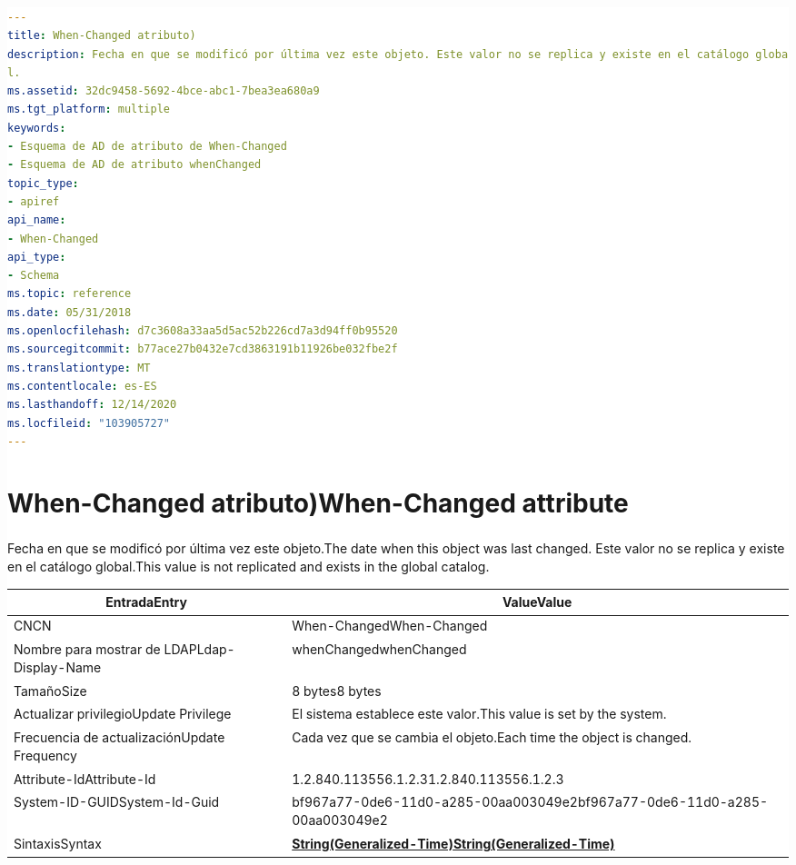 ```yaml
---
title: When-Changed atributo)
description: Fecha en que se modificó por última vez este objeto. Este valor no se replica y existe en el catálogo global.
ms.assetid: 32dc9458-5692-4bce-abc1-7bea3ea680a9
ms.tgt_platform: multiple
keywords:
- Esquema de AD de atributo de When-Changed
- Esquema de AD de atributo whenChanged
topic_type:
- apiref
api_name:
- When-Changed
api_type:
- Schema
ms.topic: reference
ms.date: 05/31/2018
ms.openlocfilehash: d7c3608a33aa5d5ac52b226cd7a3d94ff0b95520
ms.sourcegitcommit: b77ace27b0432e7cd3863191b11926be032fbe2f
ms.translationtype: MT
ms.contentlocale: es-ES
ms.lasthandoff: 12/14/2020
ms.locfileid: "103905727"
---
```

# <a name="when-changed-attribute"></a><span data-ttu-id="3ce65-106">When-Changed atributo)</span><span class="sxs-lookup"><span data-stu-id="3ce65-106">When-Changed attribute</span></span>

<span data-ttu-id="3ce65-107">Fecha en que se modificó por última vez este objeto.</span><span class="sxs-lookup"><span data-stu-id="3ce65-107">The date when this object was last changed.</span></span> <span data-ttu-id="3ce65-108">Este valor no se replica y existe en el catálogo global.</span><span class="sxs-lookup"><span data-stu-id="3ce65-108">This value is not replicated and exists in the global catalog.</span></span>



| <span data-ttu-id="3ce65-109">Entrada</span><span class="sxs-lookup"><span data-stu-id="3ce65-109">Entry</span></span> | <span data-ttu-id="3ce65-110">Value</span><span class="sxs-lookup"><span data-stu-id="3ce65-110">Value</span></span> |
|-------------------|---------------------------------------------------------------|
| <span data-ttu-id="3ce65-111">CN</span><span class="sxs-lookup"><span data-stu-id="3ce65-111">CN</span></span>                | <span data-ttu-id="3ce65-112">When-Changed</span><span class="sxs-lookup"><span data-stu-id="3ce65-112">When-Changed</span></span>                                                  |
| <span data-ttu-id="3ce65-113">Nombre para mostrar de LDAP</span><span class="sxs-lookup"><span data-stu-id="3ce65-113">Ldap-Display-Name</span></span> | <span data-ttu-id="3ce65-114">whenChanged</span><span class="sxs-lookup"><span data-stu-id="3ce65-114">whenChanged</span></span>                                                   |
| <span data-ttu-id="3ce65-115">Tamaño</span><span class="sxs-lookup"><span data-stu-id="3ce65-115">Size</span></span>              | <span data-ttu-id="3ce65-116">8 bytes</span><span class="sxs-lookup"><span data-stu-id="3ce65-116">8 bytes</span></span>                                                       |
| <span data-ttu-id="3ce65-117">Actualizar privilegio</span><span class="sxs-lookup"><span data-stu-id="3ce65-117">Update Privilege</span></span>  | <span data-ttu-id="3ce65-118">El sistema establece este valor.</span><span class="sxs-lookup"><span data-stu-id="3ce65-118">This value is set by the system.</span></span>                              |
| <span data-ttu-id="3ce65-119">Frecuencia de actualización</span><span class="sxs-lookup"><span data-stu-id="3ce65-119">Update Frequency</span></span>  | <span data-ttu-id="3ce65-120">Cada vez que se cambia el objeto.</span><span class="sxs-lookup"><span data-stu-id="3ce65-120">Each time the object is changed.</span></span>                              |
| <span data-ttu-id="3ce65-121">Attribute-Id</span><span class="sxs-lookup"><span data-stu-id="3ce65-121">Attribute-Id</span></span>      | <span data-ttu-id="3ce65-122">1.2.840.113556.1.2.3</span><span class="sxs-lookup"><span data-stu-id="3ce65-122">1.2.840.113556.1.2.3</span></span>                                          |
| <span data-ttu-id="3ce65-123">System-ID-GUID</span><span class="sxs-lookup"><span data-stu-id="3ce65-123">System-Id-Guid</span></span>    | <span data-ttu-id="3ce65-124">bf967a77-0de6-11d0-a285-00aa003049e2</span><span class="sxs-lookup"><span data-stu-id="3ce65-124">bf967a77-0de6-11d0-a285-00aa003049e2</span></span>                          |
| <span data-ttu-id="3ce65-125">Sintaxis</span><span class="sxs-lookup"><span data-stu-id="3ce65-125">Syntax</span></span>            | [<span data-ttu-id="3ce65-126">**String(Generalized-Time)**</span><span class="sxs-lookup"><span data-stu-id="3ce65-126">**String(Generalized-Time)**</span></span>](s-string-generalized-time.md) |
